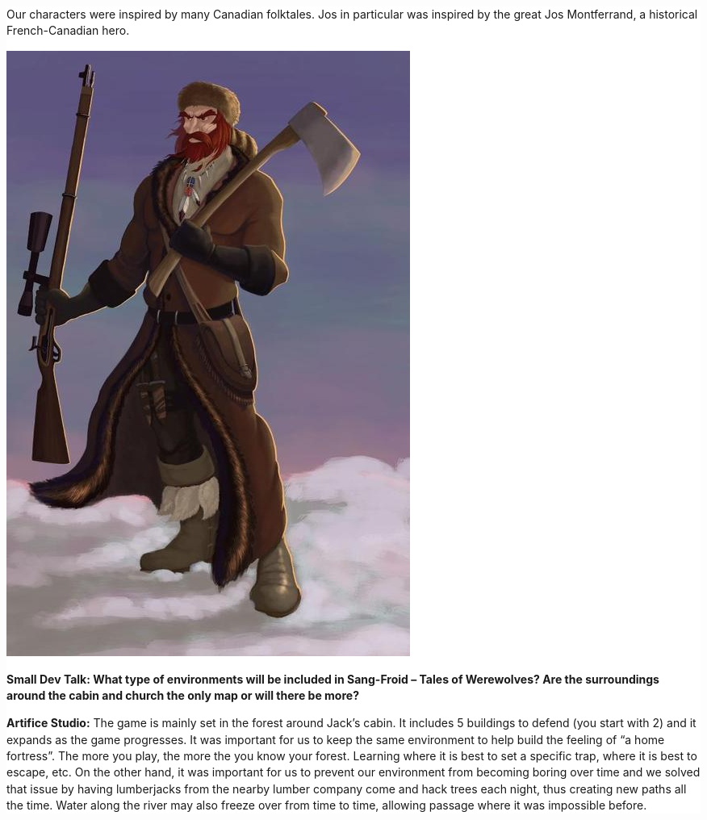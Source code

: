 Our characters were inspired by many Canadian folktales. Jos in particular was inspired by the great Jos Montferrand, a historical French-Canadian hero.

![image](src\articleArchive\authorAlexanderSullivan\2013-04-13_SangFroid\image3.jpg)

**Small Dev Talk: What type of environments will be included in Sang-Froid – Tales of Werewolves? Are the surroundings around the cabin and church the only map or will there be more?**

**Artifice Studio:** The game is mainly set in the forest around Jack’s cabin. It includes 5 buildings to defend (you start with 2) and it expands as the game progresses. It was important for us to keep the same environment to help build the feeling of “a home fortress”. The more you play, the more the you know your forest. Learning where it is best to set a specific trap, where it is best to escape, etc. On the other hand, it was important for us to prevent our environment from becoming boring over time and we solved that issue by having lumberjacks from the nearby lumber company come and hack trees each night, thus creating new paths all the time. Water along the river may also freeze over from time to time, allowing passage where it was impossible before.
